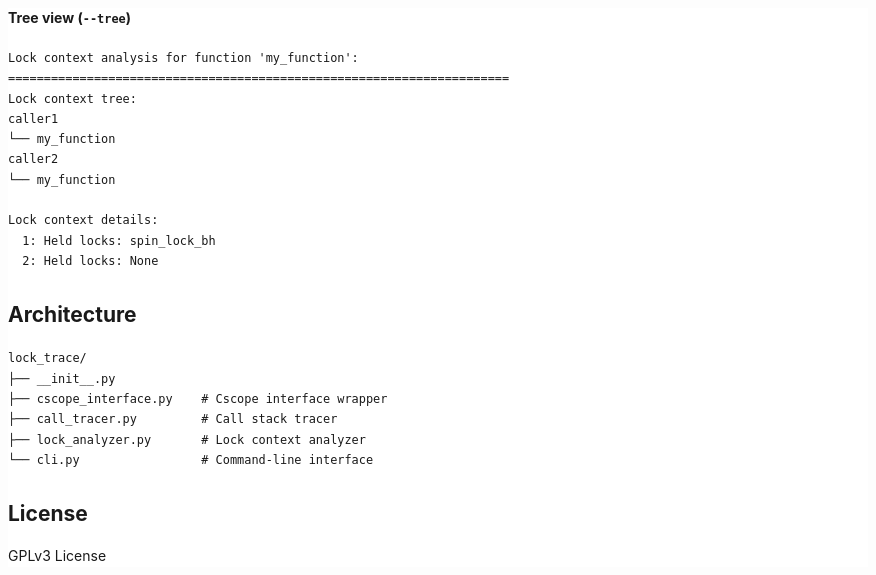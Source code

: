#### Tree view (`--tree`)
```
Lock context analysis for function 'my_function':
======================================================================
Lock context tree:
caller1
└── my_function
caller2
└── my_function

Lock context details:
  1: Held locks: spin_lock_bh
  2: Held locks: None
```

## Architecture

```
lock_trace/
├── __init__.py
├── cscope_interface.py    # Cscope interface wrapper
├── call_tracer.py         # Call stack tracer
├── lock_analyzer.py       # Lock context analyzer
└── cli.py                 # Command-line interface
```

## License

GPLv3 License
